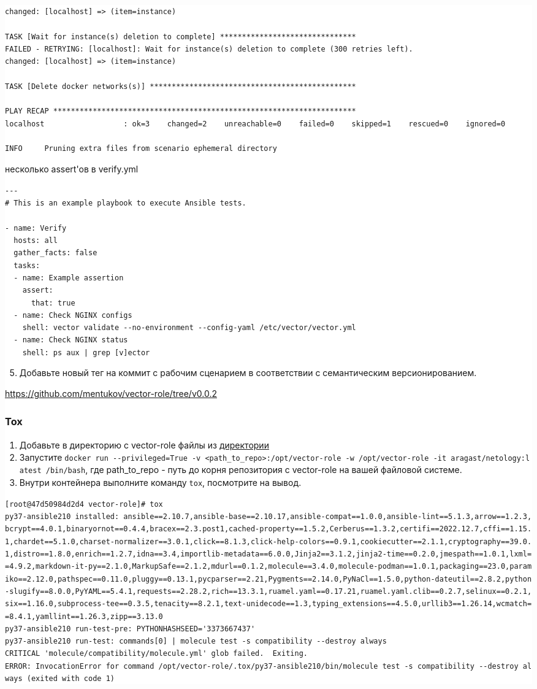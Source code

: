 ```
changed: [localhost] => (item=instance)

TASK [Wait for instance(s) deletion to complete] *******************************
FAILED - RETRYING: [localhost]: Wait for instance(s) deletion to complete (300 retries left).
changed: [localhost] => (item=instance)

TASK [Delete docker networks(s)] ***********************************************

PLAY RECAP *********************************************************************
localhost                  : ok=3    changed=2    unreachable=0    failed=0    skipped=1    rescued=0    ignored=0

INFO     Pruning extra files from scenario ephemeral directory
```

несколько assert'ов в verify.yml

```
---
# This is an example playbook to execute Ansible tests.

- name: Verify
  hosts: all
  gather_facts: false
  tasks:
  - name: Example assertion
    assert:
      that: true
  - name: Check NGINX configs
    shell: vector validate --no-environment --config-yaml /etc/vector/vector.yml
  - name: Check NGINX status
    shell: ps aux | grep [v]ector
```

5. Добавьте новый тег на коммит с рабочим сценарием в соответствии с семантическим версионированием.

https://github.com/mentukov/vector-role/tree/v0.0.2

### Tox

1. Добавьте в директорию с vector-role файлы из [директории](./example)
2. Запустите `docker run --privileged=True -v <path_to_repo>:/opt/vector-role -w /opt/vector-role -it aragast/netology:latest /bin/bash`, где path_to_repo - путь до корня репозитория с vector-role на вашей файловой системе.
3. Внутри контейнера выполните команду `tox`, посмотрите на вывод.

```
[root@47d50984d2d4 vector-role]# tox
py37-ansible210 installed: ansible==2.10.7,ansible-base==2.10.17,ansible-compat==1.0.0,ansible-lint==5.1.3,arrow==1.2.3,bcrypt==4.0.1,binaryornot==0.4.4,bracex==2.3.post1,cached-property==1.5.2,Cerberus==1.3.2,certifi==2022.12.7,cffi==1.15.1,chardet==5.1.0,charset-normalizer==3.0.1,click==8.1.3,click-help-colors==0.9.1,cookiecutter==2.1.1,cryptography==39.0.1,distro==1.8.0,enrich==1.2.7,idna==3.4,importlib-metadata==6.0.0,Jinja2==3.1.2,jinja2-time==0.2.0,jmespath==1.0.1,lxml==4.9.2,markdown-it-py==2.1.0,MarkupSafe==2.1.2,mdurl==0.1.2,molecule==3.4.0,molecule-podman==1.0.1,packaging==23.0,paramiko==2.12.0,pathspec==0.11.0,pluggy==0.13.1,pycparser==2.21,Pygments==2.14.0,PyNaCl==1.5.0,python-dateutil==2.8.2,python-slugify==8.0.0,PyYAML==5.4.1,requests==2.28.2,rich==13.3.1,ruamel.yaml==0.17.21,ruamel.yaml.clib==0.2.7,selinux==0.2.1,six==1.16.0,subprocess-tee==0.3.5,tenacity==8.2.1,text-unidecode==1.3,typing_extensions==4.5.0,urllib3==1.26.14,wcmatch==8.4.1,yamllint==1.26.3,zipp==3.13.0
py37-ansible210 run-test-pre: PYTHONHASHSEED='3373667437'
py37-ansible210 run-test: commands[0] | molecule test -s compatibility --destroy always
CRITICAL 'molecule/compatibility/molecule.yml' glob failed.  Exiting.
ERROR: InvocationError for command /opt/vector-role/.tox/py37-ansible210/bin/molecule test -s compatibility --destroy always (exited with code 1)

```
